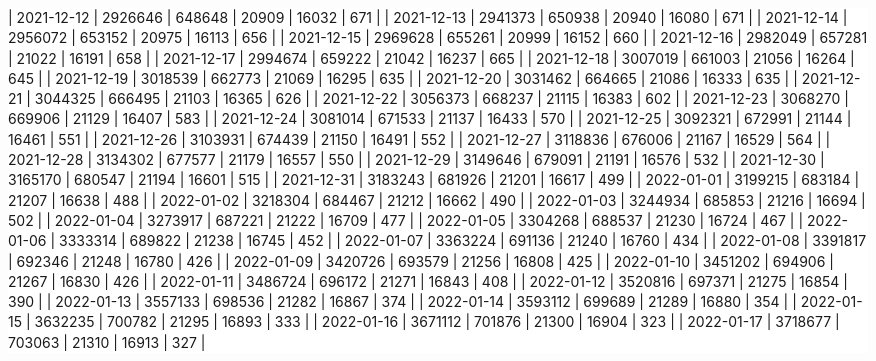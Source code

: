 | 2021-12-12 | 2926646 | 648648 | 20909 | 16032 | 671 |
| 2021-12-13 | 2941373 | 650938 | 20940 | 16080 | 671 |
| 2021-12-14 | 2956072 | 653152 | 20975 | 16113 | 656 |
| 2021-12-15 | 2969628 | 655261 | 20999 | 16152 | 660 |
| 2021-12-16 | 2982049 | 657281 | 21022 | 16191 | 658 |
| 2021-12-17 | 2994674 | 659222 | 21042 | 16237 | 665 |
| 2021-12-18 | 3007019 | 661003 | 21056 | 16264 | 645 |
| 2021-12-19 | 3018539 | 662773 | 21069 | 16295 | 635 |
| 2021-12-20 | 3031462 | 664665 | 21086 | 16333 | 635 |
| 2021-12-21 | 3044325 | 666495 | 21103 | 16365 | 626 |
| 2021-12-22 | 3056373 | 668237 | 21115 | 16383 | 602 |
| 2021-12-23 | 3068270 | 669906 | 21129 | 16407 | 583 |
| 2021-12-24 | 3081014 | 671533 | 21137 | 16433 | 570 |
| 2021-12-25 | 3092321 | 672991 | 21144 | 16461 | 551 |
| 2021-12-26 | 3103931 | 674439 | 21150 | 16491 | 552 |
| 2021-12-27 | 3118836 | 676006 | 21167 | 16529 | 564 |
| 2021-12-28 | 3134302 | 677577 | 21179 | 16557 | 550 |
| 2021-12-29 | 3149646 | 679091 | 21191 | 16576 | 532 |
| 2021-12-30 | 3165170 | 680547 | 21194 | 16601 | 515 |
| 2021-12-31 | 3183243 | 681926 | 21201 | 16617 | 499 |
| 2022-01-01 | 3199215 | 683184 | 21207 | 16638 | 488 |
| 2022-01-02 | 3218304 | 684467 | 21212 | 16662 | 490 |
| 2022-01-03 | 3244934 | 685853 | 21216 | 16694 | 502 |
| 2022-01-04 | 3273917 | 687221 | 21222 | 16709 | 477 |
| 2022-01-05 | 3304268 | 688537 | 21230 | 16724 | 467 |
| 2022-01-06 | 3333314 | 689822 | 21238 | 16745 | 452 |
| 2022-01-07 | 3363224 | 691136 | 21240 | 16760 | 434 |
| 2022-01-08 | 3391817 | 692346 | 21248 | 16780 | 426 |
| 2022-01-09 | 3420726 | 693579 | 21256 | 16808 | 425 |
| 2022-01-10 | 3451202 | 694906 | 21267 | 16830 | 426 |
| 2022-01-11 | 3486724 | 696172 | 21271 | 16843 | 408 |
| 2022-01-12 | 3520816 | 697371 | 21275 | 16854 | 390 |
| 2022-01-13 | 3557133 | 698536 | 21282 | 16867 | 374 |
| 2022-01-14 | 3593112 | 699689 | 21289 | 16880 | 354 |
| 2022-01-15 | 3632235 | 700782 | 21295 | 16893 | 333 |
| 2022-01-16 | 3671112 | 701876 | 21300 | 16904 | 323 |
| 2022-01-17 | 3718677 | 703063 | 21310 | 16913 | 327 |